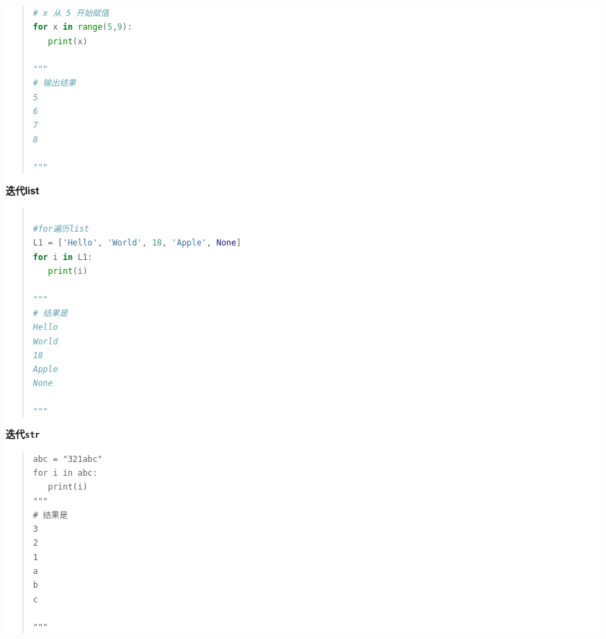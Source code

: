 >
>```py
># x 从 5 开始赋值
>for x in range(5,9):
>    print(x)
>
>"""
># 输出结果
>5
>6
>7
>8
>
>"""
>
>```
>


**迭代list**

>```py
>
>#for遍历list
>L1 = ['Hello', 'World', 18, 'Apple', None]
>for i in L1:
>    print(i)
>
>"""
># 结果是
>Hello
>World
>18
>Apple
>None
>
>"""
>```
>



**迭代`str`**

>
>```
>abc = "321abc"
>for i in abc:
>    print(i)
>"""
># 结果是
>3
>2
>1
>a
>b
>c
>
>"""
>```
>
